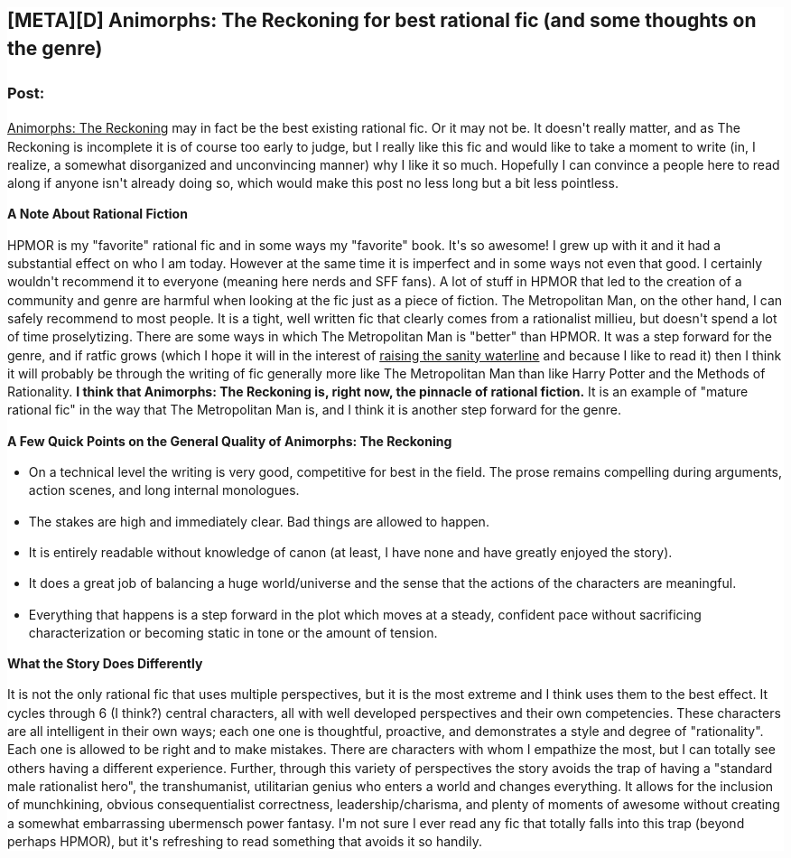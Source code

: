 ## [META][D] Animorphs: The Reckoning for best rational fic (and some thoughts on the genre)

### Post:

[Animorphs: The Reckoning](https://www.fanfiction.net/s/11090259/1/r-Animorphs-The-Reckoning) may in fact be the best existing rational fic.  Or it may not be.  It doesn't really matter, and as The Reckoning is incomplete it is of course too early to judge, but I really like this fic and would like to take a moment to write (in, I realize, a somewhat disorganized and unconvincing manner) why I like it so much.  Hopefully I can convince a people here to read along if anyone isn't already doing so, which would make this post no less long but a bit less pointless.

**A Note About Rational Fiction**

HPMOR is my "favorite" rational fic and in some ways my "favorite" book.  It's so awesome!  I grew up with it and it had a substantial effect on who I am today.  However at the same time it is imperfect and in some ways not even that good.  I certainly wouldn't recommend it to everyone (meaning here nerds and SFF fans).  A lot of stuff in HPMOR that led to the creation of a community and genre are harmful when looking at the fic just as a piece of fiction.  The Metropolitan Man, on the other hand, I can safely recommend to most people.  It is a tight, well written fic that clearly comes from a rationalist millieu, but doesn't spend a lot of time proselytizing.  There are some ways in which The Metropolitan Man is "better" than HPMOR.  It was a step forward for the genre, and if ratfic grows (which I hope it will in the interest of [raising the sanity waterline](http://lesswrong.com/lw/1e/raising_the_sanity_waterline/) and because I like to read it) then I think it will probably be through the writing of fic generally more like The Metropolitan Man than like Harry Potter and the Methods of Rationality.  **I think that Animorphs: The Reckoning is, right now, the pinnacle of rational fiction.**  It is an example of "mature rational fic" in the way that The Metropolitan Man is, and I think it is another step forward for the genre.
 
**A Few Quick Points on the General Quality of Animorphs: The Reckoning**

* On a technical level the writing is very good, competitive for best in the field.  The prose remains compelling during arguments, action scenes, and long internal monologues.

* The stakes are high and immediately clear.  Bad things are allowed to happen.

* It is entirely readable without knowledge of canon (at least, I have none and have greatly enjoyed the story).

* It does a great job of balancing a huge world/universe and the sense that the actions of the characters are meaningful.

* Everything that happens is a step forward in the plot which moves at a steady, confident pace without sacrificing characterization or becoming static in tone or the amount of tension.

**What the Story Does Differently**

It is not the only rational fic that uses multiple perspectives, but it is the most extreme and I think uses them to the best effect.  It cycles through 6 (I think?) central characters, all with well developed perspectives and their own competencies.  These characters are all intelligent in their own ways; each one one is thoughtful, proactive, and demonstrates a style and degree of "rationality".  Each one is allowed to be right and to make mistakes. There are characters with whom I empathize the most, but I can totally see others having a different experience.  Further, through this variety of perspectives the story avoids the trap of having a "standard male rationalist hero", the transhumanist, utilitarian genius who enters a world and changes everything.  It allows for the inclusion of munchkining, obvious consequentialist correctness, leadership/charisma, and plenty of moments of awesome without creating a somewhat embarrassing ubermensch power fantasy.  I'm not sure I ever read any fic that totally falls into this trap (beyond perhaps HPMOR), but it's refreshing to read something that avoids it so handily.  
